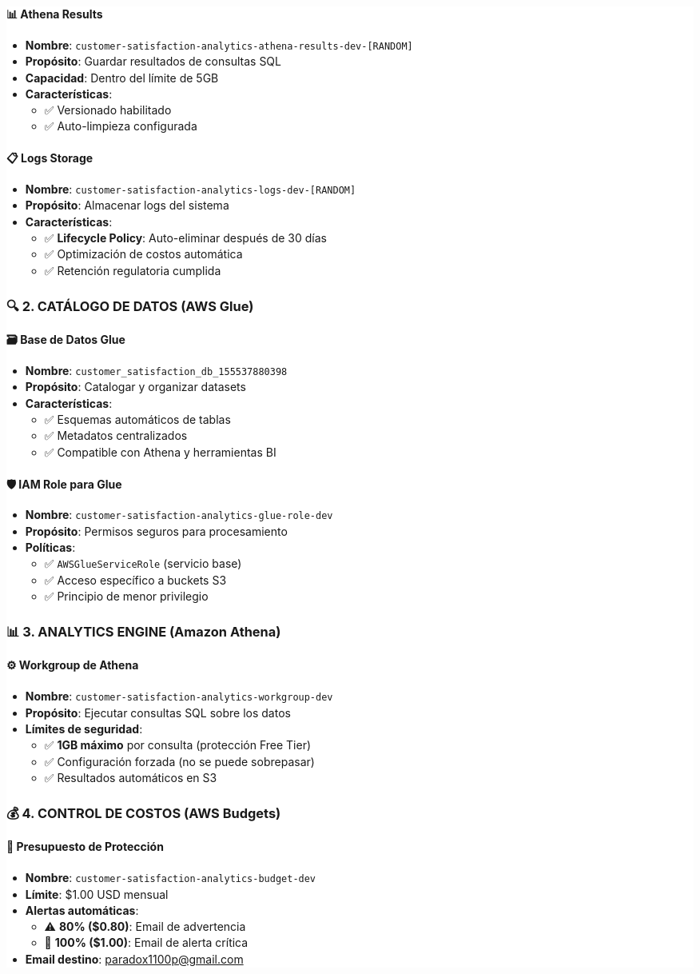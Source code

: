 #### **📊 Athena Results**
- **Nombre**: `customer-satisfaction-analytics-athena-results-dev-[RANDOM]`
- **Propósito**: Guardar resultados de consultas SQL
- **Capacidad**: Dentro del límite de 5GB
- **Características**:
  - ✅ Versionado habilitado
  - ✅ Auto-limpieza configurada

#### **📋 Logs Storage**
- **Nombre**: `customer-satisfaction-analytics-logs-dev-[RANDOM]`
- **Propósito**: Almacenar logs del sistema
- **Características**:
  - ✅ **Lifecycle Policy**: Auto-eliminar después de 30 días
  - ✅ Optimización de costos automática
  - ✅ Retención regulatoria cumplida

### 🔍 **2. CATÁLOGO DE DATOS (AWS Glue)**

#### **🗃️ Base de Datos Glue**
- **Nombre**: `customer_satisfaction_db_155537880398`
- **Propósito**: Catalogar y organizar datasets
- **Características**:
  - ✅ Esquemas automáticos de tablas
  - ✅ Metadatos centralizados
  - ✅ Compatible con Athena y herramientas BI

#### **🛡️ IAM Role para Glue**
- **Nombre**: `customer-satisfaction-analytics-glue-role-dev`
- **Propósito**: Permisos seguros para procesamiento
- **Políticas**:
  - ✅ `AWSGlueServiceRole` (servicio base)
  - ✅ Acceso específico a buckets S3
  - ✅ Principio de menor privilegio

### 📊 **3. ANALYTICS ENGINE (Amazon Athena)**

#### **⚙️ Workgroup de Athena**
- **Nombre**: `customer-satisfaction-analytics-workgroup-dev`
- **Propósito**: Ejecutar consultas SQL sobre los datos
- **Límites de seguridad**:
  - ✅ **1GB máximo** por consulta (protección Free Tier)
  - ✅ Configuración forzada (no se puede sobrepasar)
  - ✅ Resultados automáticos en S3

### 💰 **4. CONTROL DE COSTOS (AWS Budgets)**

#### **🚨 Presupuesto de Protección**
- **Nombre**: `customer-satisfaction-analytics-budget-dev`
- **Límite**: $1.00 USD mensual
- **Alertas automáticas**:
  - ⚠️ **80% ($0.80)**: Email de advertencia
  - 🚨 **100% ($1.00)**: Email de alerta crítica
- **Email destino**: paradox1100p@gmail.com
